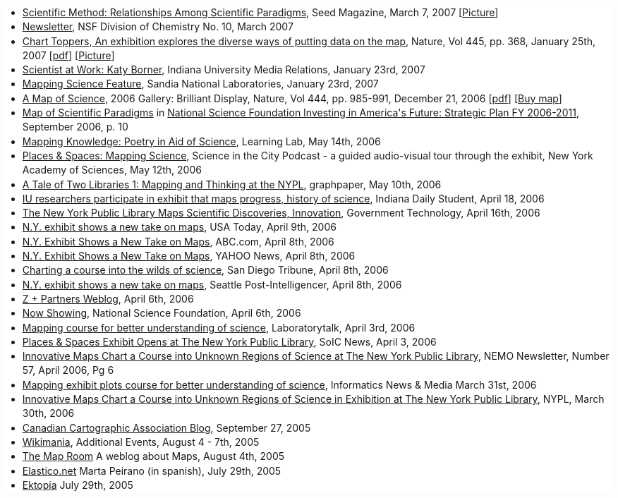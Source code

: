 *   [Scientific Method: Relationships Among Scientific Paradigms](http://www.seedmagazine.com/news/2007/03/scientific_method_relationship.php), Seed Magazine, March 7, 2007 \[[Picture](/static/images/SciMethod.jpg)\]
*   [Newsletter](http://www.nsf.gov/pubs/2007/nsf07029/nsf07029.pdf), NSF Division of Chemistry [](http://www.nsf.gov/pubs/2007/nsf07029/nsf07029.pdf)No. 10, March 2007
*   [Chart Toppers, An exhibition explores the diverse ways of putting data on the map](http://www.nature.com/nature/journal/v445/n7126/full/445368a.html), Nature, Vol 445, pp. 368, January 25th, 2007 \[[pdf](/static/docs/07-nature.pdf)\] \[[Picture](/static/images/ChartToppers.jpg)\]
*   [Scientist at Work: Katy Borner](http://newsinfo.iu.edu/news/page/normal/4686.html), Indiana University Media Relations, January 23rd, 2007
*   [Mapping Science Feature](http://www.sandia.gov/news/features/mapping_science.html), Sandia National Laboratories, January 23rd, 2007
*   [A Map of Science](http://www.nature.com/nature/journal/v444/n7122/full/444985a.html), 2006 Gallery: Brilliant Display, Nature, Vol 444, pp. 985-991, December 21, 2006 \[[pdf](/static/docs/06-nature.pdf)\] \[[Buy map](http://informationesthetics.org/node/19)\]
*   [Map of Scientific Paradigms](http://scimaps.org/maps/map/map_of_scientific_pa_55/) in [National Science Foundation Investing in America's Future: Strategic Plan FY 2006-2011](http://www.nsf.gov/pubs/2006/nsf0648/NSF-06-48.pdf), September 2006, p. 10
*   [Mapping Knowledge: Poetry in Aid of Science](http://learninglaboratory.blogspot.com/2006/05/mapping-knowledge-poetry-in-aid-of.html), Learning Lab, May 14th, 2006
*   [Places & Spaces: Mapping Science](http://www.nyas.org/snc/podcasts.asp), Science in the City Podcast - a guided audio-visual tour through the exhibit, New York Academy of Sciences, May 12th, 2006
*   [A Tale of Two Libraries 1: Mapping and Thinking at the NYPL](http://www.graphpaper.com/2006/05-10_mapping-and-thinking-at-the-nypl), graphpaper, May 10th, 2006
*   [IU researchers participate in exhibit that maps progress, history of science](http://www.idsnews.com/news/story.php?id=35407&adid=health), Indiana Daily Student, April 18, 2006
*   [The New York Public Library Maps Scientific Discoveries, Innovation](http://www.govtech.net/magazine/channel_story.php/99211), Government Technology, April 16th, 2006
*   [N.Y. exhibit shows a new take on maps](http://www.usatoday.com/tech/science/2006-04-09-mapping-exhibit_x.htm?csp=34), USA Today, April 9th, 2006
*   [N.Y. Exhibit Shows a New Take on Maps](http://i.abcnews.com/Technology/wireStory?id=1821242), ABC.com, April 8th, 2006
*   [N.Y. Exhibit Shows a New Take on Maps](http://news.yahoo.com/s/ap/20060408/ap_on_sc/art_mapping_science), YAHOO News, April 8th, 2006
*   [Charting a course into the wilds of science](http://www.signonsandiego.com/news/features/20060408-1002-art-mappingscience.html), San Diego Tribune, April 8th, 2006
*   [N.Y. exhibit shows a new take on maps](http://seattlepi.nwsource.com/national/1501ap_art_mapping_science.html), Seattle Post-Intelligencer, April 8th, 2006
*   [Z + Partners Weblog](http://www.zpluspartners.com/zblog/), April 6th, 2006
*   [Now Showing](http://www.nsf.gov/news/now_showing/museums/places_spaces.jsp), National Science Foundation, April 6th, 2006
*   [Mapping course for better understanding of science](http://www.laboratorytalk.com/news/iqd/iqd113.html), Laboratorytalk, April 3rd, 2006
*   [Places & Spaces Exhibit Opens at The New York Public Library](http://www.slis.indiana.edu/news/story.php?story_id=1177), SoIC News, April 3, 2006
*   [Innovative Maps Chart a Course into Unknown Regions of Science at The New York Public Library](http://ublib.buffalo.edu/libraries/asl/maps/nemo/nemo57.pdf), NEMO Newsletter, Number 57, April 2006, Pg 6
*   [Mapping exhibit plots course for better understanding of science](http://www.informatics.indiana.edu/news/news.asp?id=325), Informatics News & Media March 31st, 2006[](http://www.informatics.indiana.edu/news/news.asp?id=325)
*   [Innovative Maps Chart a Course into Unknown Regions of Science in Exhibition at The New York Public Library](http://www.nypl.org/press/2006/placespaces.cfm), NYPL, March 30th, 2006
*   [Canadian Cartographic Association Blog](http://ccablog.blogspot.com/2005/09/places-and-spaces.html), September 27, 2005
*   [Wikimania](http://wikimania.wikimedia.org/wiki/Programme), Additional Events, August 4 - 7th, 2005
*   [The Map Room](http://www.mcwetboy.net/maproom/2005/08/places_and_spaces.phtml) A weblog about Maps, August 4th, 2005
*   [Elastico.net](http://elastico.net/archives/005419.html) Marta Peirano (in spanish), July 29th, 2005
*   [Ektopia](http://www.ektopia.co.uk/ektopia/archives/2005/07/29/places-spaces) July 29th, 2005